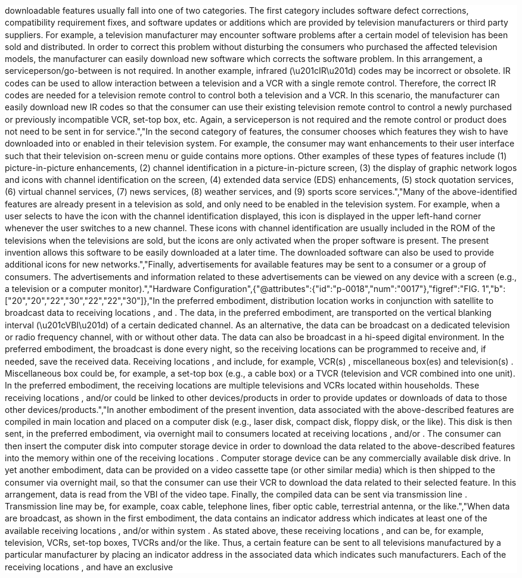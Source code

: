 downloadable features usually fall into one of two categories. The first category includes software defect corrections, compatibility requirement fixes, and software updates or additions which are provided by television manufacturers or third party suppliers. For example, a television manufacturer may encounter software problems after a certain model of television has been sold and distributed. In order to correct this problem without disturbing the consumers who purchased the affected television models, the manufacturer can easily download new software which corrects the software problem. In this arrangement, a serviceperson\/go-between is not required. In another example, infrared (\u201cIR\u201d) codes may be incorrect or obsolete. IR codes can be used to allow interaction between a television and a VCR with a single remote control. Therefore, the correct IR codes are needed for a television remote control to control both a television and a VCR. In this scenario, the manufacturer can easily download new IR codes so that the consumer can use their existing television remote control to control a newly purchased or previously incompatible VCR, set-top box, etc. Again, a serviceperson is not required and the remote control or product does not need to be sent in for service.","In the second category of features, the consumer chooses which features they wish to have downloaded into or enabled in their television system. For example, the consumer may want enhancements to their user interface such that their television on-screen menu or guide contains more options. Other examples of these types of features include (1) picture-in-picture enhancements, (2) channel identification in a picture-in-picture screen, (3) the display of graphic network logos and icons with channel identification on the screen, (4) extended data service (EDS) enhancements, (5) stock quotation services, (6) virtual channel services, (7) news services, (8) weather services, and (9) sports score services.","Many of the above-identified features are already present in a television as sold, and only need to be enabled in the television system. For example, when a user selects to have the icon with the channel identification displayed, this icon is displayed in the upper left-hand corner whenever the user switches to a new channel. These icons with channel identification are usually included in the ROM of the televisions when the televisions are sold, but the icons are only activated when the proper software is present. The present invention allows this software to be easily downloaded at a later time. The downloaded software can also be used to provide additional icons for new networks.","Finally, advertisements for available features may be sent to a consumer or a group of consumers. The advertisements and information related to these advertisements can be viewed on any device with a screen (e.g., a television or a computer monitor).","Hardware Configuration",{"@attributes":{"id":"p-0018","num":"0017"},"figref":"FIG. 1","b":["20","20","22","30","22","22","30"]},"In the preferred embodiment, distribution location  works in conjunction with satellite  to broadcast data to receiving locations ,  and . The data, in the preferred embodiment, are transported on the vertical blanking interval (\u201cVBI\u201d) of a certain dedicated channel. As an alternative, the data can be broadcast on a dedicated television or radio frequency channel, with or without other data. The data can also be broadcast in a hi-speed digital environment. In the preferred embodiment, the broadcast is done every night, so the receiving locations can be programmed to receive and, if needed, save the received data. Receiving locations ,  and  include, for example, VCR(s) , miscellaneous box(es)  and television(s) . Miscellaneous box  could be, for example, a set-top box (e.g., a cable box) or a TVCR (television and VCR combined into one unit). In the preferred embodiment, the receiving locations are multiple televisions  and VCRs  located within households. These receiving locations ,  and\/or  could be linked to other devices\/products in order to provide updates or downloads of data to those other devices\/products.","In another embodiment of the present invention, data associated with the above-described features are compiled in main location  and placed on a computer disk (e.g., laser disk, compact disk, floppy disk, or the like). This disk is then sent, in the preferred embodiment, via overnight mail to consumers located at receiving locations ,  and\/or . The consumer can then insert the computer disk into computer storage device  in order to download the data related to the above-described features into the memory within one of the receiving locations . Computer storage device  can be any commercially available disk drive. In yet another embodiment, data can be provided on a video cassette tape (or other similar media) which is then shipped to the consumer via overnight mail, so that the consumer can use their VCR  to download the data related to their selected feature. In this arrangement, data is read from the VBI of the video tape. Finally, the compiled data can be sent via transmission line . Transmission line  may be, for example, coax cable, telephone lines, fiber optic cable, terrestrial antenna, or the like.","When data are broadcast, as shown in the first embodiment, the data contains an indicator address which indicates at least one of the available receiving locations ,  and\/or  within system . As stated above, these receiving locations ,  and  can be, for example, television, VCRs, set-top boxes, TVCRs and\/or the like. Thus, a certain feature can be sent to all televisions manufactured by a particular manufacturer by placing an indicator address in the associated data which indicates such manufacturers. Each of the receiving locations ,  and  have an exclusive